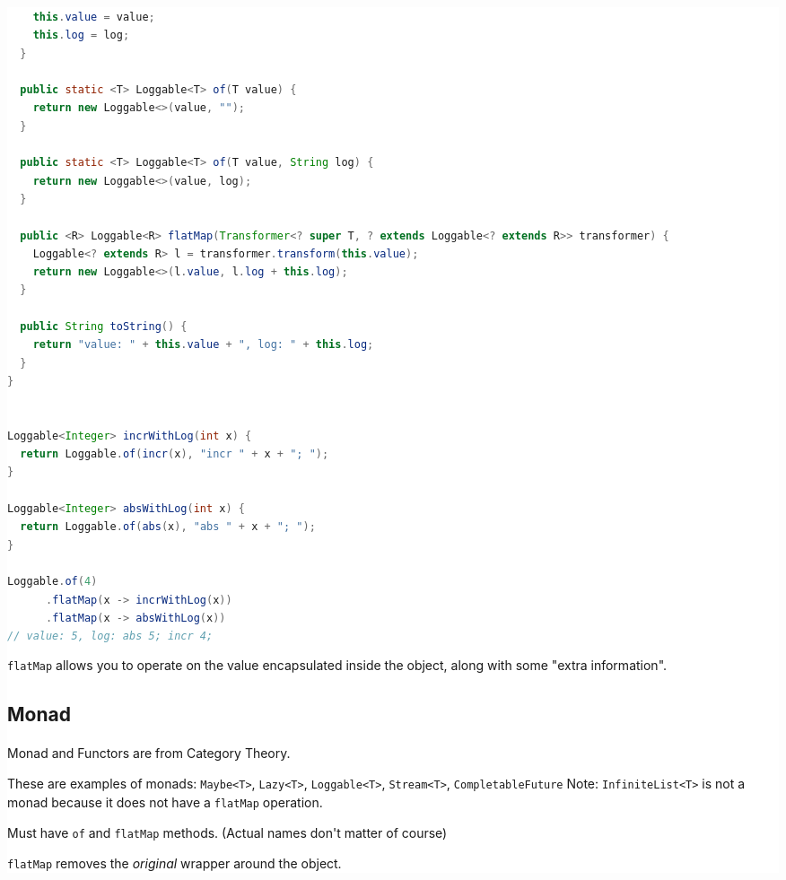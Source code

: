 ```java
    this.value = value;
  	this.log = log;
  }

  public static <T> Loggable<T> of(T value) {
    return new Loggable<>(value, "");
  }

  public static <T> Loggable<T> of(T value, String log) {
    return new Loggable<>(value, log);
  }

  public <R> Loggable<R> flatMap(Transformer<? super T, ? extends Loggable<? extends R>> transformer) {
    Loggable<? extends R> l = transformer.transform(this.value);
  	return new Loggable<>(l.value, l.log + this.log);
  }

  public String toString() {
    return "value: " + this.value + ", log: " + this.log;
  }
}


Loggable<Integer> incrWithLog(int x) {
  return Loggable.of(incr(x), "incr " + x + "; ");
}

Loggable<Integer> absWithLog(int x) {
  return Loggable.of(abs(x), "abs " + x + "; ");
}

Loggable.of(4)
      .flatMap(x -> incrWithLog(x))
      .flatMap(x -> absWithLog(x))
// value: 5, log: abs 5; incr 4;
```

`flatMap` allows you to operate on the value encapsulated inside the object, along with some "extra information".

## Monad

Monad and Functors are from Category Theory.

These are examples of monads: `Maybe<T>`, `Lazy<T>`, `Loggable<T>`, `Stream<T>`, `CompletableFuture`
Note: `InfiniteList<T>` is not a monad because it does not have a `flatMap` operation.

Must have `of` and `flatMap` methods. (Actual names don't matter of course)

`flatMap` removes the _original_ wrapper around the object.
